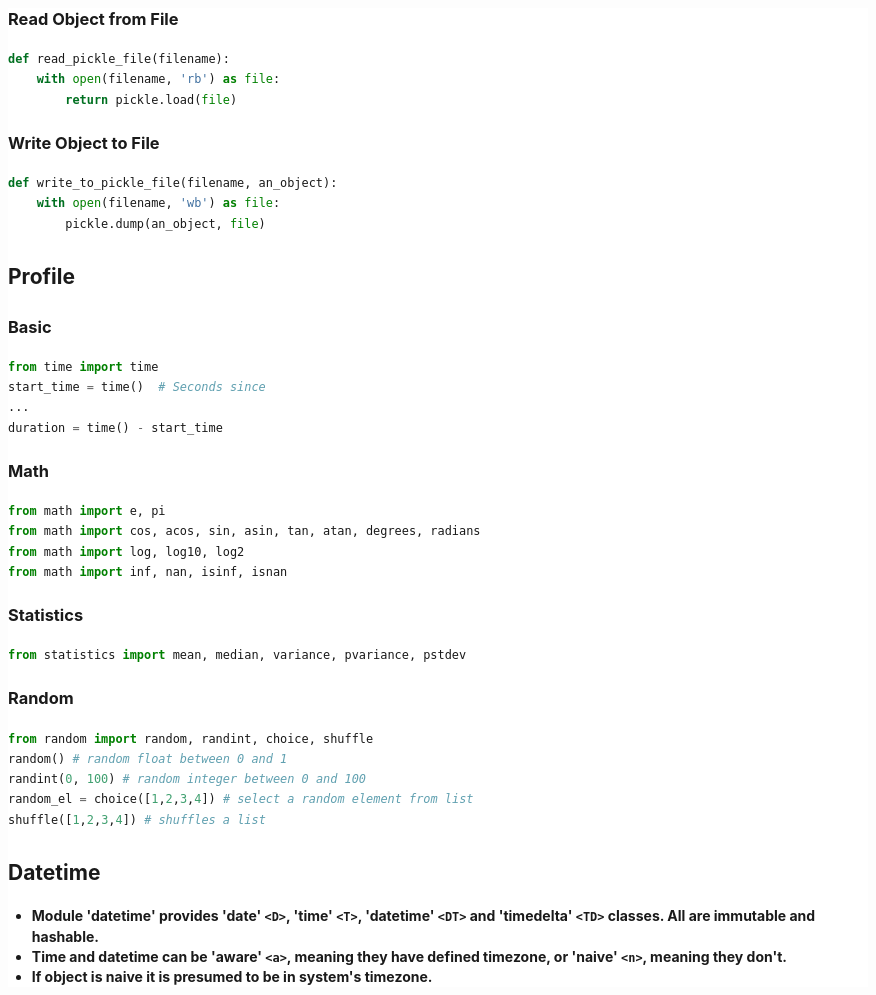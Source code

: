 ### Read Object from File
```python
def read_pickle_file(filename):
    with open(filename, 'rb') as file:
        return pickle.load(file)
```

### Write Object to File
```python
def write_to_pickle_file(filename, an_object):
    with open(filename, 'wb') as file:
        pickle.dump(an_object, file)
```


Profile
-------
### Basic
```python
from time import time
start_time = time()  # Seconds since
...
duration = time() - start_time
```

### Math
```python
from math import e, pi
from math import cos, acos, sin, asin, tan, atan, degrees, radians
from math import log, log10, log2
from math import inf, nan, isinf, isnan
```

### Statistics
```python
from statistics import mean, median, variance, pvariance, pstdev
```

### Random
```python
from random import random, randint, choice, shuffle
random() # random float between 0 and 1
randint(0, 100) # random integer between 0 and 100
random_el = choice([1,2,3,4]) # select a random element from list
shuffle([1,2,3,4]) # shuffles a list
```


Datetime
--------
* **Module 'datetime' provides 'date' `<D>`, 'time' `<T>`, 'datetime' `<DT>` and 'timedelta' `<TD>` classes. All are immutable and hashable.**
* **Time and datetime can be 'aware' `<a>`, meaning they have defined timezone, or 'naive' `<n>`, meaning they don't.**
* **If object is naive it is presumed to be in system's timezone.**
